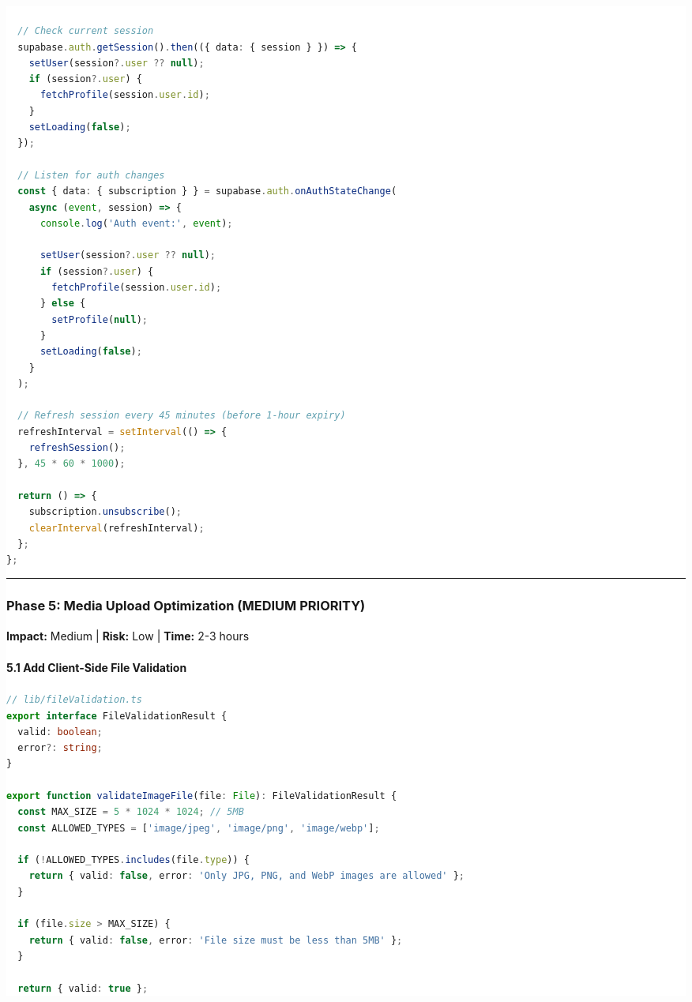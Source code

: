 ```typescript
  
  // Check current session
  supabase.auth.getSession().then(({ data: { session } }) => {
    setUser(session?.user ?? null);
    if (session?.user) {
      fetchProfile(session.user.id);
    }
    setLoading(false);
  });
  
  // Listen for auth changes
  const { data: { subscription } } = supabase.auth.onAuthStateChange(
    async (event, session) => {
      console.log('Auth event:', event);
      
      setUser(session?.user ?? null);
      if (session?.user) {
        fetchProfile(session.user.id);
      } else {
        setProfile(null);
      }
      setLoading(false);
    }
  );
  
  // Refresh session every 45 minutes (before 1-hour expiry)
  refreshInterval = setInterval(() => {
    refreshSession();
  }, 45 * 60 * 1000);
  
  return () => {
    subscription.unsubscribe();
    clearInterval(refreshInterval);
  };
};
```

---

### Phase 5: Media Upload Optimization (MEDIUM PRIORITY)
**Impact:** Medium | **Risk:** Low | **Time:** 2-3 hours

#### 5.1 Add Client-Side File Validation
```typescript
// lib/fileValidation.ts
export interface FileValidationResult {
  valid: boolean;
  error?: string;
}

export function validateImageFile(file: File): FileValidationResult {
  const MAX_SIZE = 5 * 1024 * 1024; // 5MB
  const ALLOWED_TYPES = ['image/jpeg', 'image/png', 'image/webp'];
  
  if (!ALLOWED_TYPES.includes(file.type)) {
    return { valid: false, error: 'Only JPG, PNG, and WebP images are allowed' };
  }
  
  if (file.size > MAX_SIZE) {
    return { valid: false, error: 'File size must be less than 5MB' };
  }
  
  return { valid: true };
```